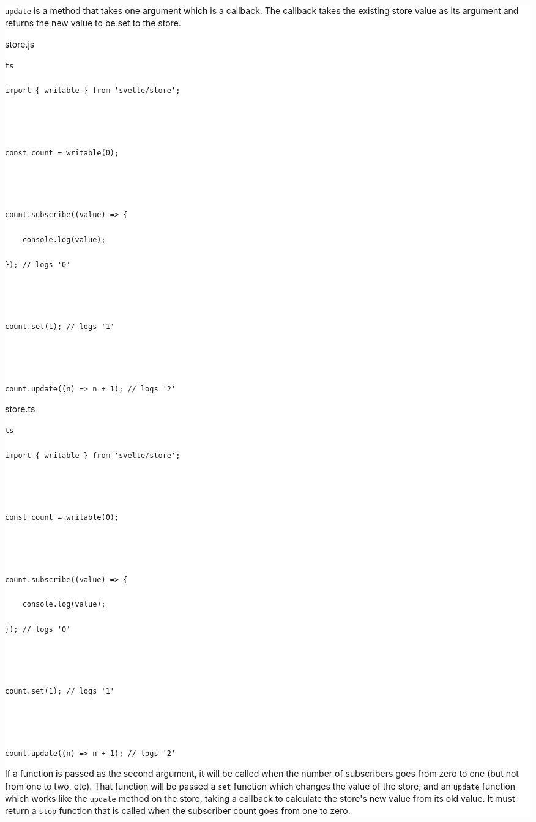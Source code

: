 `update` is a method that takes one argument which is a callback. The callback
takes the existing store value as its argument and returns the new value to be
set to the store.

store.js

    
    
    ts
    
    import { writable } from 'svelte/store';
    
    
    
    
    const count = writable(0);
    
    
    
    
    count.subscribe((value) => {
    
    	console.log(value);
    
    }); // logs '0'
    
    
    
    
    count.set(1); // logs '1'
    
    
    
    
    count.update((n) => n + 1); // logs '2'

store.ts

    
    
    ts
    
    import { writable } from 'svelte/store';
    
    
    
    
    const count = writable(0);
    
    
    
    
    count.subscribe((value) => {
    
    	console.log(value);
    
    }); // logs '0'
    
    
    
    
    count.set(1); // logs '1'
    
    
    
    
    count.update((n) => n + 1); // logs '2'

If a function is passed as the second argument, it will be called when the
number of subscribers goes from zero to one (but not from one to two, etc).
That function will be passed a `set` function which changes the value of the
store, and an `update` function which works like the `update` method on the
store, taking a callback to calculate the store's new value from its old
value. It must return a `stop` function that is called when the subscriber
count goes from one to zero.
